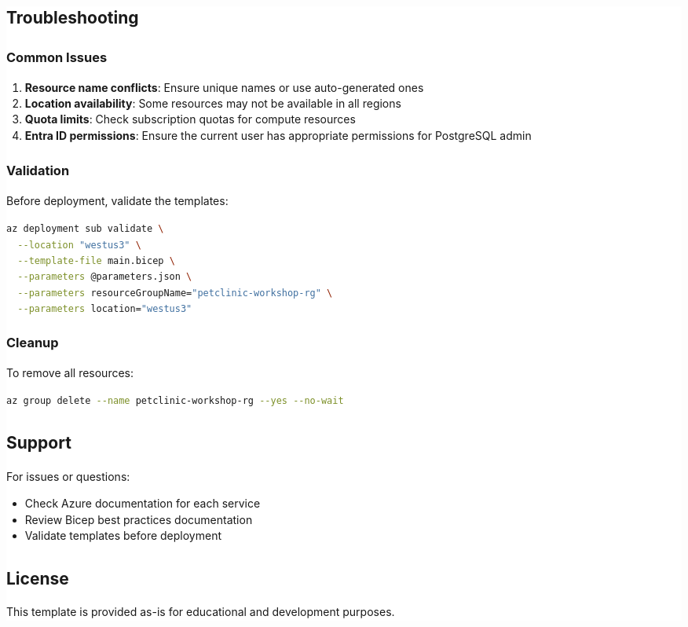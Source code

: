 ## Troubleshooting

### Common Issues

1. **Resource name conflicts**: Ensure unique names or use auto-generated ones
2. **Location availability**: Some resources may not be available in all regions
3. **Quota limits**: Check subscription quotas for compute resources
4. **Entra ID permissions**: Ensure the current user has appropriate permissions for PostgreSQL admin

### Validation

Before deployment, validate the templates:
```bash
az deployment sub validate \
  --location "westus3" \
  --template-file main.bicep \
  --parameters @parameters.json \
  --parameters resourceGroupName="petclinic-workshop-rg" \
  --parameters location="westus3"
```

### Cleanup

To remove all resources:
```bash
az group delete --name petclinic-workshop-rg --yes --no-wait
```

## Support

For issues or questions:
- Check Azure documentation for each service
- Review Bicep best practices documentation
- Validate templates before deployment

## License

This template is provided as-is for educational and development purposes.
